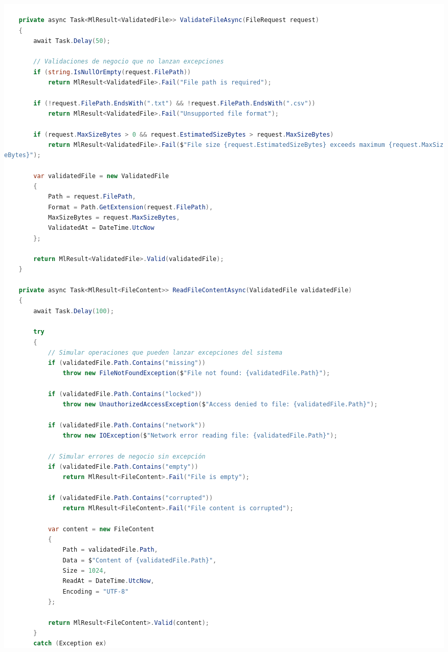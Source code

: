 ```csharp

    private async Task<MlResult<ValidatedFile>> ValidateFileAsync(FileRequest request)
    {
        await Task.Delay(50);

        // Validaciones de negocio que no lanzan excepciones
        if (string.IsNullOrEmpty(request.FilePath))
            return MlResult<ValidatedFile>.Fail("File path is required");

        if (!request.FilePath.EndsWith(".txt") && !request.FilePath.EndsWith(".csv"))
            return MlResult<ValidatedFile>.Fail("Unsupported file format");

        if (request.MaxSizeBytes > 0 && request.EstimatedSizeBytes > request.MaxSizeBytes)
            return MlResult<ValidatedFile>.Fail($"File size {request.EstimatedSizeBytes} exceeds maximum {request.MaxSizeBytes}");

        var validatedFile = new ValidatedFile
        {
            Path = request.FilePath,
            Format = Path.GetExtension(request.FilePath),
            MaxSizeBytes = request.MaxSizeBytes,
            ValidatedAt = DateTime.UtcNow
        };

        return MlResult<ValidatedFile>.Valid(validatedFile);
    }

    private async Task<MlResult<FileContent>> ReadFileContentAsync(ValidatedFile validatedFile)
    {
        await Task.Delay(100);

        try
        {
            // Simular operaciones que pueden lanzar excepciones del sistema
            if (validatedFile.Path.Contains("missing"))
                throw new FileNotFoundException($"File not found: {validatedFile.Path}");

            if (validatedFile.Path.Contains("locked"))
                throw new UnauthorizedAccessException($"Access denied to file: {validatedFile.Path}");

            if (validatedFile.Path.Contains("network"))
                throw new IOException($"Network error reading file: {validatedFile.Path}");

            // Simular errores de negocio sin excepción
            if (validatedFile.Path.Contains("empty"))
                return MlResult<FileContent>.Fail("File is empty");

            if (validatedFile.Path.Contains("corrupted"))
                return MlResult<FileContent>.Fail("File content is corrupted");

            var content = new FileContent
            {
                Path = validatedFile.Path,
                Data = $"Content of {validatedFile.Path}",
                Size = 1024,
                ReadAt = DateTime.UtcNow,
                Encoding = "UTF-8"
            };

            return MlResult<FileContent>.Valid(content);
        }
        catch (Exception ex)
```